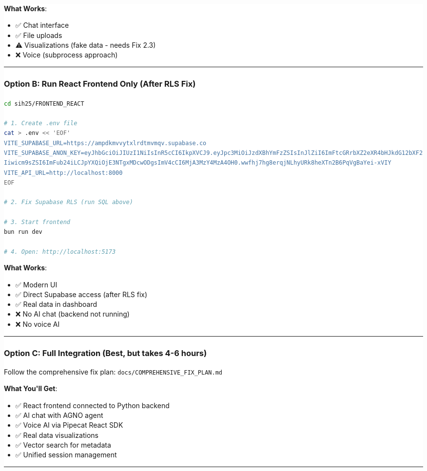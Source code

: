 ```bash
```

**What Works**:
- ✅ Chat interface
- ✅ File uploads
- ⚠️ Visualizations (fake data - needs Fix 2.3)
- ❌ Voice (subprocess approach)

---

### **Option B: Run React Frontend Only** (After RLS Fix)
```bash
cd sih25/FRONTEND_REACT

# 1. Create .env file
cat > .env << 'EOF'
VITE_SUPABASE_URL=https://ampdkmvvytxlrdtmvmqv.supabase.co
VITE_SUPABASE_ANON_KEY=eyJhbGciOiJIUzI1NiIsInR5cCI6IkpXVCJ9.eyJpc3MiOiJzdXBhYmFzZSIsInJlZiI6ImFtcGRrbXZ2eXR4bHJkdG12bXF2Iiwicm9sZSI6ImFub24iLCJpYXQiOjE3NTgxMDcwODgsImV4cCI6MjA3MzY4MzA4OH0.wwfhj7hg8erqjNLhyURk8heXTn2B6PqVgBaYei-xVIY
VITE_API_URL=http://localhost:8000
EOF

# 2. Fix Supabase RLS (run SQL above)

# 3. Start frontend
bun run dev

# 4. Open: http://localhost:5173
```

**What Works**:
- ✅ Modern UI
- ✅ Direct Supabase access (after RLS fix)
- ✅ Real data in dashboard
- ❌ No AI chat (backend not running)
- ❌ No voice AI

---

### **Option C: Full Integration** (Best, but takes 4-6 hours)
Follow the comprehensive fix plan: `docs/COMPREHENSIVE_FIX_PLAN.md`

**What You'll Get**:
- ✅ React frontend connected to Python backend
- ✅ AI chat with AGNO agent
- ✅ Voice AI via Pipecat React SDK
- ✅ Real data visualizations
- ✅ Vector search for metadata
- ✅ Unified session management

---
